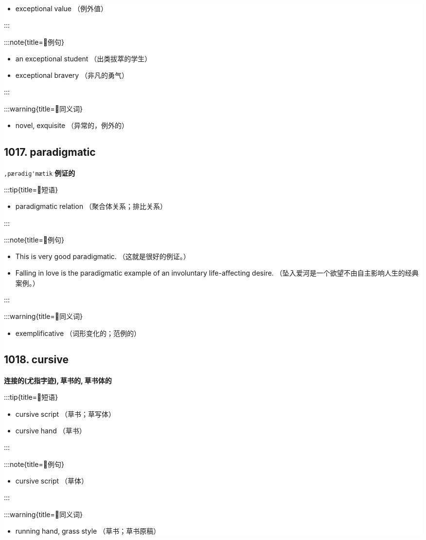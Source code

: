 - exceptional value （例外值）

:::

:::note{title=🎤例句}

- an exceptional student （出类拔萃的学生）

- exceptional bravery （非凡的勇气）

:::

:::warning{title=🤔同义词}

- novel, exquisite （异常的，例外的）


## 1017. paradigmatic

`,pærədiɡ'mætik`  **例证的**

:::tip{title=🤩短语}

- paradigmatic relation （聚合体关系；排比关系）

:::

:::note{title=🎤例句}

- This is very good paradigmatic. （这就是很好的例证。）

- Falling in love is the paradigmatic example of an involuntary life-affecting desire. （坠入爱河是一个欲望不由自主影响人生的经典案例。）

:::

:::warning{title=🤔同义词}

- exemplificative （词形变化的；范例的）


## 1018. cursive

**连接的(尤指字迹), 草书的, 草书体的**

:::tip{title=🤩短语}

- cursive script （草书；草写体）

- cursive hand （草书）

:::

:::note{title=🎤例句}

- cursive script （草体）

:::

:::warning{title=🤔同义词}

- running hand, grass style （草书；草书原稿）
